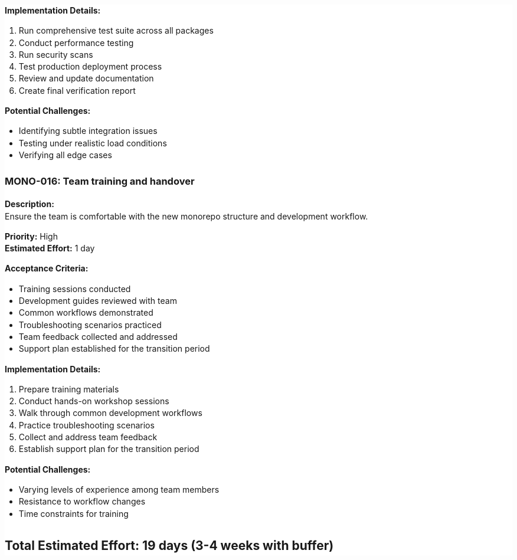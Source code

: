 **Implementation Details:**
1. Run comprehensive test suite across all packages
2. Conduct performance testing
3. Run security scans
4. Test production deployment process
5. Review and update documentation
6. Create final verification report

**Potential Challenges:**
- Identifying subtle integration issues
- Testing under realistic load conditions
- Verifying all edge cases

### MONO-016: Team training and handover

**Description:**  
Ensure the team is comfortable with the new monorepo structure and development workflow.

**Priority:** High  
**Estimated Effort:** 1 day

**Acceptance Criteria:**
- Training sessions conducted
- Development guides reviewed with team
- Common workflows demonstrated
- Troubleshooting scenarios practiced
- Team feedback collected and addressed
- Support plan established for the transition period

**Implementation Details:**
1. Prepare training materials
2. Conduct hands-on workshop sessions
3. Walk through common development workflows
4. Practice troubleshooting scenarios
5. Collect and address team feedback
6. Establish support plan for the transition period

**Potential Challenges:**
- Varying levels of experience among team members
- Resistance to workflow changes
- Time constraints for training

## Total Estimated Effort: 19 days (3-4 weeks with buffer) 